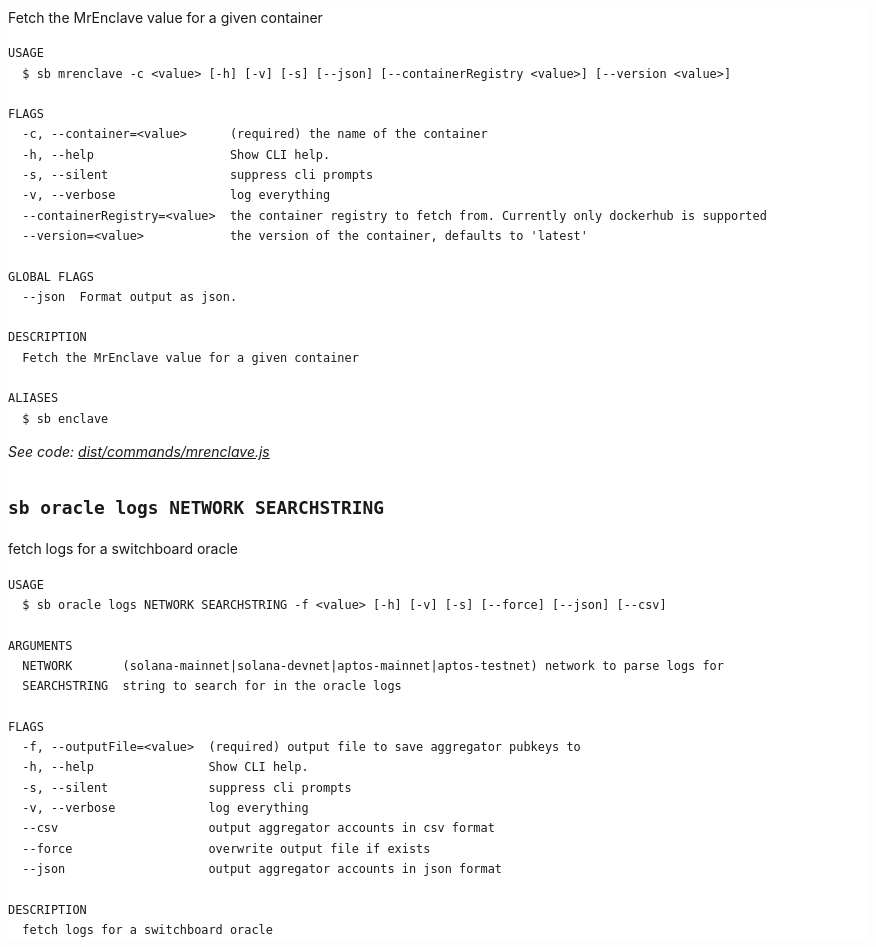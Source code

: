 Fetch the MrEnclave value for a given container

```
USAGE
  $ sb mrenclave -c <value> [-h] [-v] [-s] [--json] [--containerRegistry <value>] [--version <value>]

FLAGS
  -c, --container=<value>      (required) the name of the container
  -h, --help                   Show CLI help.
  -s, --silent                 suppress cli prompts
  -v, --verbose                log everything
  --containerRegistry=<value>  the container registry to fetch from. Currently only dockerhub is supported
  --version=<value>            the version of the container, defaults to 'latest'

GLOBAL FLAGS
  --json  Format output as json.

DESCRIPTION
  Fetch the MrEnclave value for a given container

ALIASES
  $ sb enclave
```

_See code: [dist/commands/mrenclave.js](https://github.com/switchboard-xyz/core-sdk/blob/v3.3.29/dist/commands/mrenclave.js)_

## `sb oracle logs NETWORK SEARCHSTRING`

fetch logs for a switchboard oracle

```
USAGE
  $ sb oracle logs NETWORK SEARCHSTRING -f <value> [-h] [-v] [-s] [--force] [--json] [--csv]

ARGUMENTS
  NETWORK       (solana-mainnet|solana-devnet|aptos-mainnet|aptos-testnet) network to parse logs for
  SEARCHSTRING  string to search for in the oracle logs

FLAGS
  -f, --outputFile=<value>  (required) output file to save aggregator pubkeys to
  -h, --help                Show CLI help.
  -s, --silent              suppress cli prompts
  -v, --verbose             log everything
  --csv                     output aggregator accounts in csv format
  --force                   overwrite output file if exists
  --json                    output aggregator accounts in json format

DESCRIPTION
  fetch logs for a switchboard oracle
```
